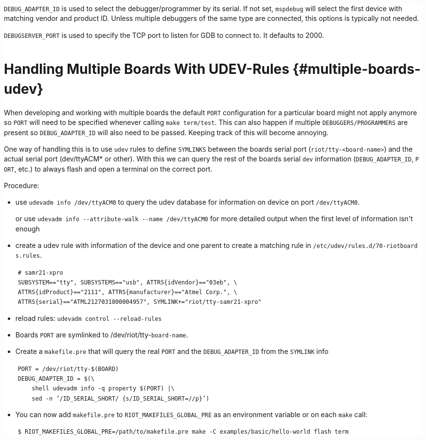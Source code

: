 `DEBUG_ADAPTER_ID` is used to select the debugger/programmer by its serial. If
not set, `mspdebug` will select the first device with matching vendor and
product ID. Unless multiple debuggers of the same type are connected, this
options is typically not needed.

`DEBUGSERVER_PORT` is used to specify the TCP port to listen for GDB to
connect to. It defaults to 2000.

Handling Multiple Boards With UDEV-Rules                {#multiple-boards-udev}
========================================

When developing and working with multiple boards the default `PORT`
configuration for a particular board might not apply anymore so `PORT` will need
to be specified whenever calling `make term/test`. This can also happen if
multiple `DEBUGGERS/PROGRAMMERS` are present so `DEBUG_ADAPTER_ID` will also
need to be passed. Keeping track of this will become annoying.

One way of handling this is to use `udev` rules to define `SYMLINKS` between the
boards serial port (`riot/tty-<board-name>`) and the actual serial port
(dev/ttyACM* or other). With this we can query the rest of the boards serial
`dev` information (`DEBUG_ADAPTER_ID`, `PORT`, etc.) to always flash and open a
terminal on the correct port.

Procedure:

- use `udevadm info /dev/ttyACM0` to query the udev database for information on
  device on port `/dev/ttyACM0`.

  or use `udevadm info --attribute-walk --name /dev/ttyACM0` for more detailed
  output when the first level of information isn't enough

- create a udev rule with information of the device and one parent to create a
  matching rule in `/etc/udev/rules.d/70-riotboards.rules`.

~~~~~~~~~~~~~~~~~~~
    # samr21-xpro
    SUBSYSTEM=="tty", SUBSYSTEMS=="usb", ATTRS{idVendor}=="03eb", \
    ATTRS{idProduct}=="2111", ATTRS{manufacturer}=="Atmel Corp.", \
    ATTRS{serial}=="ATML2127031800004957", SYMLINK+="riot/tty-samr21-xpro"
~~~~~~~~~~~~~~~~~~~

- reload rules: `udevadm control --reload-rules`

- Boards `PORT` are symlinked to /dev/riot/tty-`board-name`.

- Create a `makefile.pre` that will query the real `PORT` and the
  `DEBUG_ADAPTER_ID` from the `SYMLINK` info

~~~~~~~~~~~~~~~~~~~
    PORT = /dev/riot/tty-$(BOARD)
    DEBUG_ADAPTER_ID = $(\
        shell udevadm info -q property $(PORT) |\
        sed -n ’/ID_SERIAL_SHORT/ {s/ID_SERIAL_SHORT=//p}’)
~~~~~~~~~~~~~~~~~~~

- You can now add `makefile.pre` to `RIOT_MAKEFILES_GLOBAL_PRE` as an environment
  variable or on each `make` call:

~~~~~~~~~~~~~~~~~~~
    $ RIOT_MAKEFILES_GLOBAL_PRE=/path/to/makefile.pre make -C examples/basic/hello-world flash term
~~~~~~~~~~~~~~~~~~~
